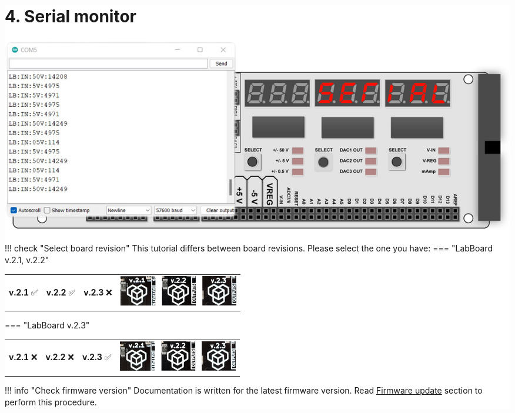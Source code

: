 # 4. Serial monitor

![Mini Lab LabBoard serial mode](../../assets/images/mini-lab/labboard-serial-mode.png)

!!! check "Select board revision"
    This tutorial differs between board revisions. Please select the one you have:
    === "LabBoard v.2.1, v.2.2"
        <table markdown="1">
        <tr markdown="1">
        <td markdown="1" style="vertical-align: middle">**v.2.1** :white_check_mark:</td>
        <td markdown="1" style="vertical-align: middle">**v.2.2** :white_check_mark:</td>
        <td markdown="1" style="vertical-align: middle">**v.2.3** :x:</td>
        <td markdown="1">![Revision v.2.1 v.2.2 v.2.3](../../assets/images/mini-lab/labboard-v21-v22-v23.png)</td>
        </tr>
        </table>
    === "LabBoard v.2.3"
        <table markdown="1">
        <tr markdown="1">
        <td markdown="1" style="vertical-align: middle">**v.2.1** :x:</td>
        <td markdown="1" style="vertical-align: middle">**v.2.2** :x:</td>
        <td markdown="1" style="vertical-align: middle">**v.2.3** :white_check_mark:</td>
        <td markdown="1">![Revision v.2.1 v.2.2 v.2.3](../../assets/images/mini-lab/labboard-v21-v22-v23.png)</td>
        </tr>
        </table>

!!! info "Check firmware version"
    Documentation is written for the latest firmware version. Read [Firmware update](../firmware-update.md) section to perform this procedure.

